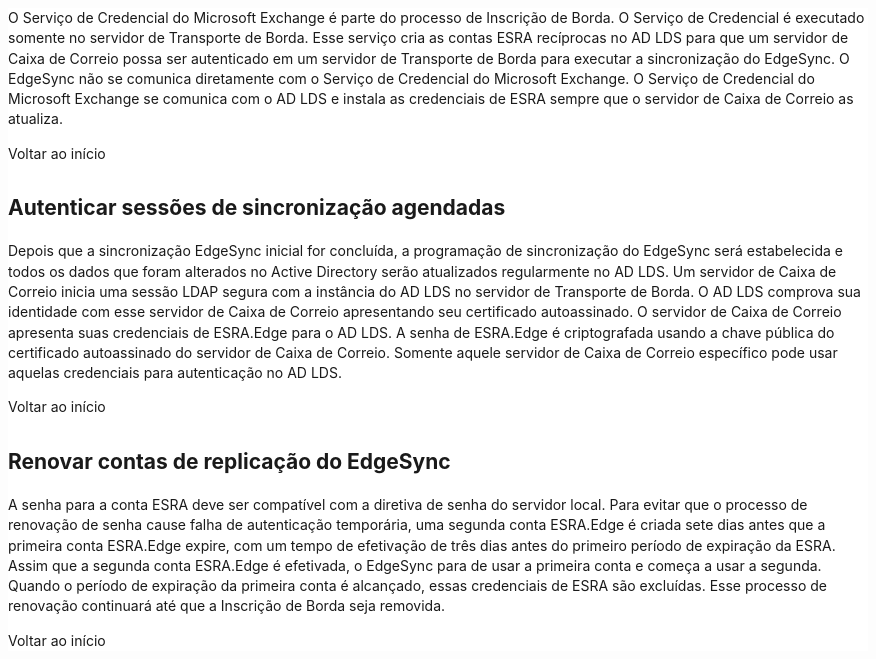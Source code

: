 O Serviço de Credencial do Microsoft Exchange é parte do processo de Inscrição de Borda. O Serviço de Credencial é executado somente no servidor de Transporte de Borda. Esse serviço cria as contas ESRA recíprocas no AD LDS para que um servidor de Caixa de Correio possa ser autenticado em um servidor de Transporte de Borda para executar a sincronização do EdgeSync. O EdgeSync não se comunica diretamente com o Serviço de Credencial do Microsoft Exchange. O Serviço de Credencial do Microsoft Exchange se comunica com o AD LDS e instala as credenciais de ESRA sempre que o servidor de Caixa de Correio as atualiza.

Voltar ao início

## Autenticar sessões de sincronização agendadas

Depois que a sincronização EdgeSync inicial for concluída, a programação de sincronização do EdgeSync será estabelecida e todos os dados que foram alterados no Active Directory serão atualizados regularmente no AD LDS. Um servidor de Caixa de Correio inicia uma sessão LDAP segura com a instância do AD LDS no servidor de Transporte de Borda. O AD LDS comprova sua identidade com esse servidor de Caixa de Correio apresentando seu certificado autoassinado. O servidor de Caixa de Correio apresenta suas credenciais de ESRA.Edge para o AD LDS. A senha de ESRA.Edge é criptografada usando a chave pública do certificado autoassinado do servidor de Caixa de Correio. Somente aquele servidor de Caixa de Correio específico pode usar aquelas credenciais para autenticação no AD LDS.

Voltar ao início

## Renovar contas de replicação do EdgeSync

A senha para a conta ESRA deve ser compatível com a diretiva de senha do servidor local. Para evitar que o processo de renovação de senha cause falha de autenticação temporária, uma segunda conta ESRA.Edge é criada sete dias antes que a primeira conta ESRA.Edge expire, com um tempo de efetivação de três dias antes do primeiro período de expiração da ESRA. Assim que a segunda conta ESRA.Edge é efetivada, o EdgeSync para de usar a primeira conta e começa a usar a segunda. Quando o período de expiração da primeira conta é alcançado, essas credenciais de ESRA são excluídas. Esse processo de renovação continuará até que a Inscrição de Borda seja removida.

Voltar ao início

